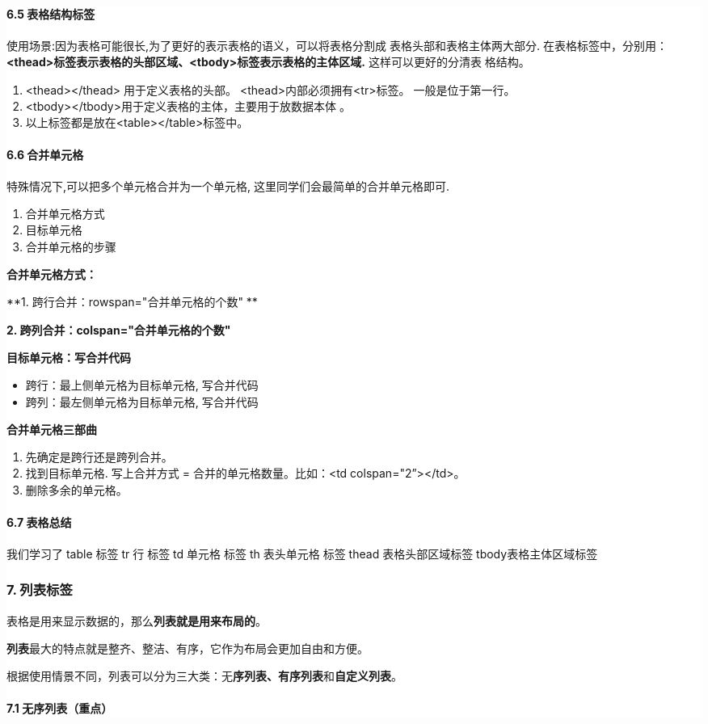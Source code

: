 

#### 6.5 表格结构标签

使用场景:因为表格可能很长,为了更好的表示表格的语义，可以将表格分割成 表格头部和表格主体两大部分. 在表格标签中，分别用：**<thead\>标签表示表格的头部区域、<tbody\>标签表示表格的主体区域.** 这样可以更好的分清表 格结构。

1. <thead\></thead\> 用于定义表格的头部。 <thead\>内部必须拥有<tr\>标签。 一般是位于第一行。 
2. <tbody\></tbody\>用于定义表格的主体，主要用于放数据本体 。 
3. 以上标签都是放在<table\></table\>标签中。



#### 6.6 合并单元格

特殊情况下,可以把多个单元格合并为一个单元格, 这里同学们会最简单的合并单元格即可. 

1. 合并单元格方式 
2. 目标单元格 
3. 合并单元格的步骤



**合并单元格方式：**

**1.  跨行合并：rowspan="合并单元格的个数" **

**2.  跨列合并：colspan="合并单元格的个数"**



**目标单元格：写合并代码**

* 跨行：最上侧单元格为目标单元格, 写合并代码 
* 跨列：最左侧单元格为目标单元格, 写合并代码



**合并单元格三部曲**

1. 先确定是跨行还是跨列合并。
2. 找到目标单元格. 写上合并方式 = 合并的单元格数量。比如：<td colspan="2”\></td\>。 
3. 删除多余的单元格。



#### 6.7 表格总结

我们学习了 table 标签 tr 行 标签 td 单元格 标签 th 表头单元格 标签 thead 表格头部区域标签  tbody表格主体区域标签





### 7. 列表标签

表格是用来显示数据的，那么**列表就是用来布局的**。

**列表**最大的特点就是整齐、整洁、有序，它作为布局会更加自由和方便。 

根据使用情景不同，列表可以分为三大类：无**序列表、有序列表**和**自定义列表**。



#### 7.1 无序列表（重点）
